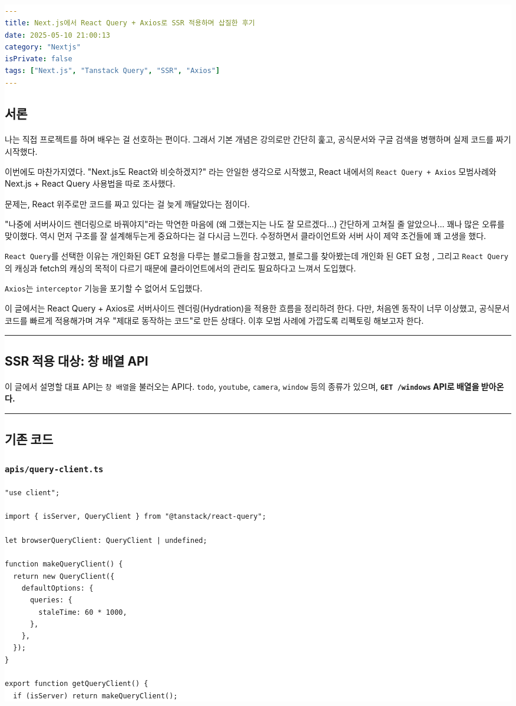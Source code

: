 ```yaml
---
title: Next.js에서 React Query + Axios로 SSR 적용하며 삽질한 후기
date: 2025-05-10 21:00:13
category: "Nextjs"
isPrivate: false
tags: ["Next.js", "Tanstack Query", "SSR", "Axios"]
---
```


## 서론

나는 직접 프로젝트를 하며 배우는 걸 선호하는 편이다. 그래서 기본 개념은 강의로만 간단히 훑고, 공식문서와 구글 검색을 병행하며 실제 코드를 짜기 시작했다.

이번에도 마찬가지였다.
"Next.js도 React와 비슷하겠지?"
라는 안일한 생각으로 시작했고, React 내에서의 `React Query + Axios` 모범사례와 Next.js + React Query 사용법을 따로 조사했다.

문제는, React 위주로만 코드를 짜고 있다는 걸 늦게 깨달았다는 점이다.

"나중에 서버사이드 렌더링으로 바꿔야지"라는 막연한 마음에 (왜 그랬는지는 나도 잘 모르겠다...)
간단하게 고쳐질 줄 알았으나... 꽤나 많은 오류를 맞이했다. 역시 먼저 구조를 잘 설계해두는게 중요하다는 걸 다시금 느낀다. 수정하면서 클라이언트와 서버 사이 제약 조건들에 꽤 고생을 했다.

`React Query`를 선택한 이유는 개인화된 GET 요청을 다루는 블로그들을 참고했고, 블로그를 찾아봤는데 개인화 된 GET 요청 , 그리고 `React Query`의 캐싱과 fetch의 캐싱의 목적이 다르기 때문에 클라이언트에서의 관리도 필요하다고 느껴서 도입했다.

`Axios`는 `interceptor` 기능을 포기할 수 없어서 도입했다.

이 글에서는 React Query + Axios로 서버사이드 렌더링(Hydration)을 적용한 흐름을 정리하려 한다.
다만, 처음엔 동작이 너무 이상했고, 공식문서 코드를 빠르게 적용해가며 겨우 "제대로 동작하는 코드"로 만든 상태다.
이후 모범 사례에 가깝도록 리펙토링 해보고자 한다.

---

## SSR 적용 대상: 창 배열 API

이 글에서 설명할 대표 API는 `창 배열`을 불러오는 API다.
`todo`, `youtube`, `camera`, `window` 등의 종류가 있으며,
**`GET /windows` API로 배열을 받아온다.**

---

## 기존 코드

### `apis/query-client.ts`

```tsx
"use client";

import { isServer, QueryClient } from "@tanstack/react-query";

let browserQueryClient: QueryClient | undefined;

function makeQueryClient() {
  return new QueryClient({
    defaultOptions: {
      queries: {
        staleTime: 60 * 1000,
      },
    },
  });
}

export function getQueryClient() {
  if (isServer) return makeQueryClient();
```